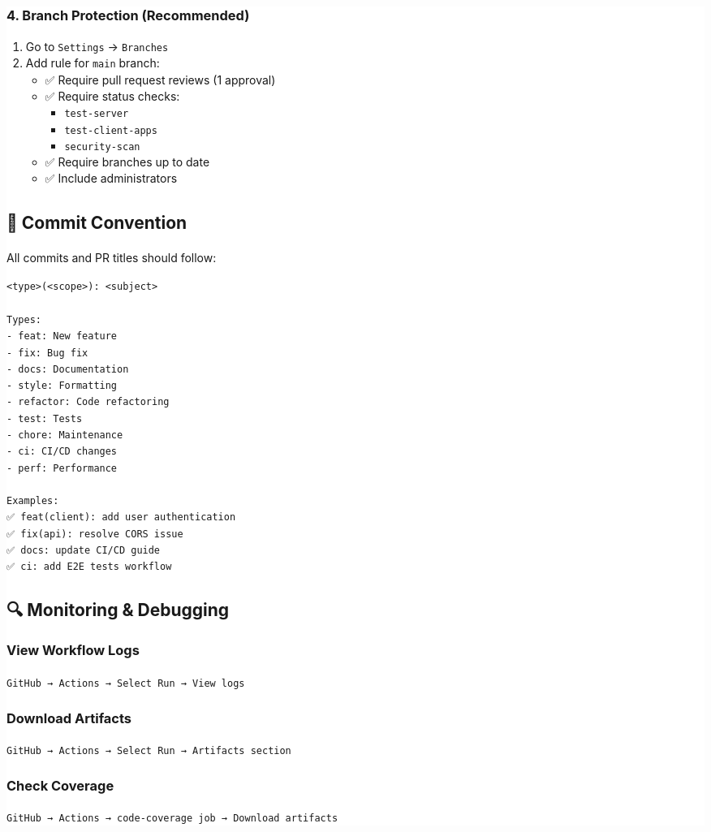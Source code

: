 ### 4. Branch Protection (Recommended)
1. Go to `Settings` → `Branches`
2. Add rule for `main` branch:
   - ✅ Require pull request reviews (1 approval)
   - ✅ Require status checks:
     - `test-server`
     - `test-client-apps`
     - `security-scan`
   - ✅ Require branches up to date
   - ✅ Include administrators

## 📝 Commit Convention

All commits and PR titles should follow:

```
<type>(<scope>): <subject>

Types:
- feat: New feature
- fix: Bug fix
- docs: Documentation
- style: Formatting
- refactor: Code refactoring
- test: Tests
- chore: Maintenance
- ci: CI/CD changes
- perf: Performance

Examples:
✅ feat(client): add user authentication
✅ fix(api): resolve CORS issue
✅ docs: update CI/CD guide
✅ ci: add E2E tests workflow
```

## 🔍 Monitoring & Debugging

### View Workflow Logs
```
GitHub → Actions → Select Run → View logs
```

### Download Artifacts
```
GitHub → Actions → Select Run → Artifacts section
```

### Check Coverage
```
GitHub → Actions → code-coverage job → Download artifacts
```
